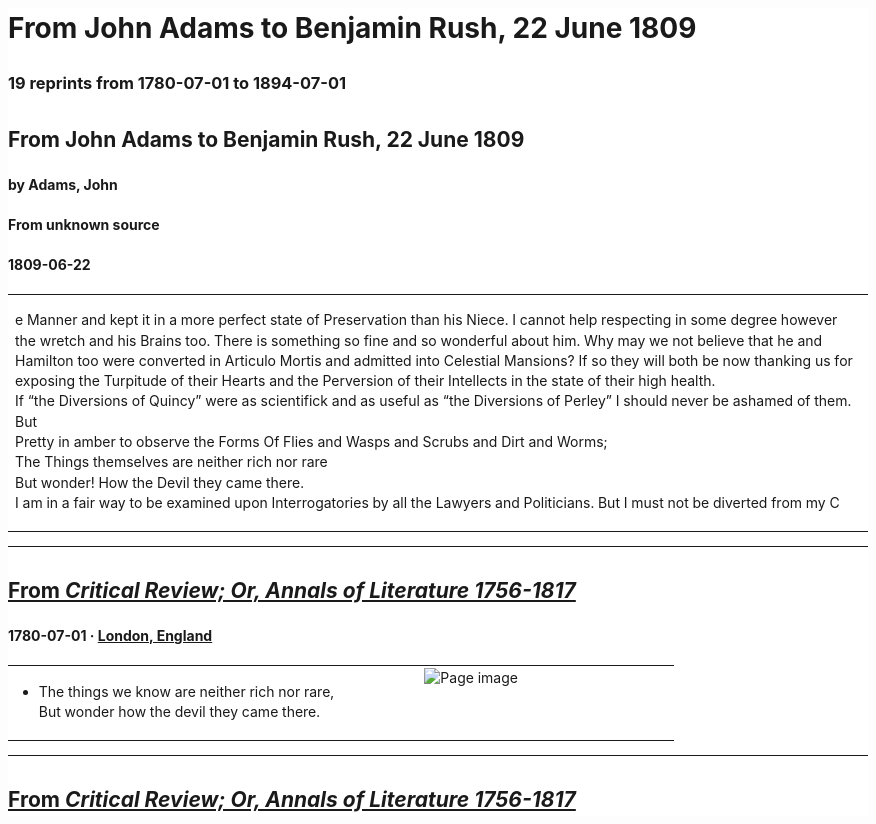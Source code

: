 
# From John Adams to Benjamin Rush, 22 June 1809

### 19 reprints from 1780-07-01 to 1894-07-01

## From John Adams to Benjamin Rush, 22 June 1809

#### by Adams, John

#### From unknown source

#### 1809-06-22

<table style="width: 100%;"><tr><td style="width: 50%">

e Manner and kept it in a more perfect state of Preservation than his Niece. I cannot help respecting in some degree however the wretch and his Brains too. There is something so fine and so wonderful about him. Why may we not believe that he and Hamilton too were converted in Articulo Mortis and admitted into Celestial Mansions? If so they will both be now thanking us for exposing the Turpitude of their Hearts and the Perversion of their Intellects in the state of their high health.  
If “the Diversions of Quincy” were as scientifick and as useful as “the Diversions of Perley” I should never be ashamed of them. But  
Pretty in amber to observe the Forms Of Flies and Wasps and Scrubs and Dirt and Worms;  
The Things themselves are neither rich nor rare  
But wonder! How the Devil they came there.  
I am in a fair way to be examined upon Interrogatories by all the Lawyers and Politicians. But I must not be diverted from my C
</td></tr></table>

---

## [From _Critical Review; Or, Annals of Literature 1756-1817_](https://archive.org/details/sim_critical-review-or-annals-of-literature_1780-07_50/page/n74/mode/1up?view=theater)

#### 1780-07-01 &middot; [London, England](http://dbpedia.org/resource/London)

<table style="width: 100%;"><tr><td style="width: 50%">

  
* The things we know are neither rich nor rare,  
But wonder how the devil they came there.
</td><td style="width: 50%; max-height: 75%; margin: auto; display: block;">
<img alt="Page image" src="https://iiif.archive.org/image/iiif/2/sim_critical-review-or-annals-of-literature_1780-07_50%2Fsim_critical-review-or-annals-of-literature_1780-07_50_jp2.zip%2Fsim_critical-review-or-annals-of-literature_1780-07_50_jp2%2Fsim_critical-review-or-annals-of-literature_1780-07_50_0074.jp2/pct:25.031289111389235,80.55555555555556,45.24405506883605,2.662037037037037/600,/0/default.jpg"/>
</td>
</tr></table>

---

## [From _Critical Review; Or, Annals of Literature 1756-1817_](https://archive.org/details/sim_critical-review-or-annals-of-literature_1785-08_60/page/n67/mode/1up?view=theater)
